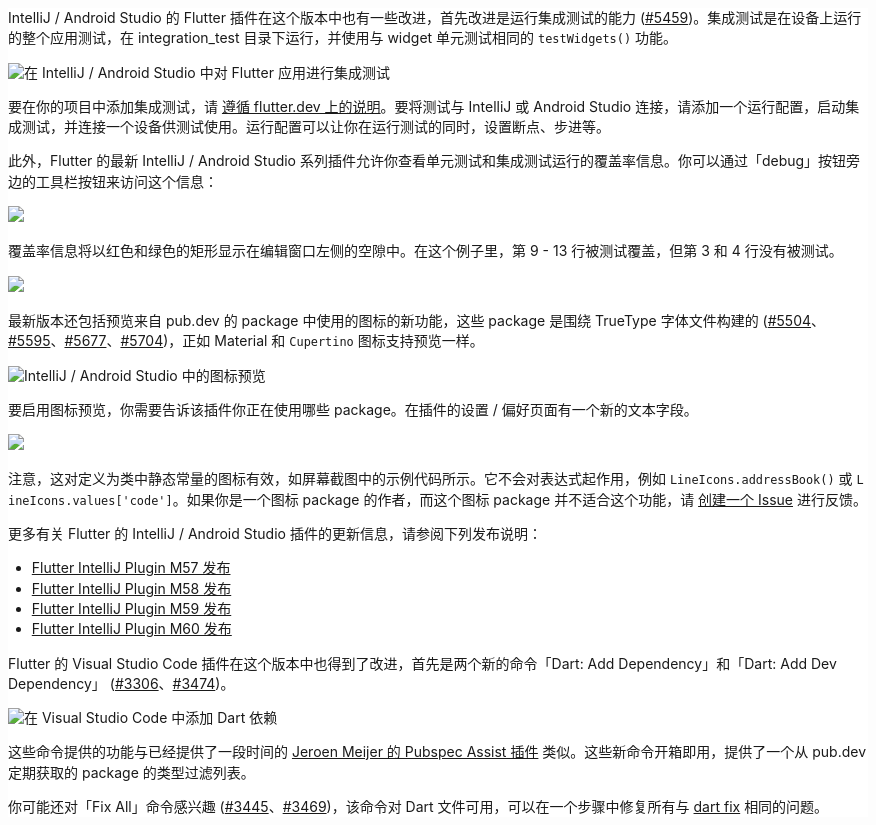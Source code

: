 IntelliJ / Android Studio 的 Flutter 插件在这个版本中也有一些改进，首先改进是运行集成测试的能力 ([#5459](https://github.com/flutter/flutter-intellij/pull/5459 "#5459"))。集成测试是在设备上运行的整个应用测试，在 integration_test 目录下运行，并使用与 widget 单元测试相同的 `testWidgets()` 功能。

![在 IntelliJ / Android Studio 中对 Flutter 应用进行集成测试](https://gglh6.g.forms.cn/ZqPzOQNznRhaLdiHOwfxVQSkBQjI9wkTFe-Ia4t0I_TjiwgrTURkb2vfUd4gTSFpey3oaPACcmHYcSzXXjxeU1jhVyBz9Toe0ygUEfS39fd66TB3Yg2lwtwLcFIGyrFFm7fLRR1P=s0)

要在你的项目中添加集成测试，请 [遵循 flutter.dev 上的说明](https://docs.flutter.cn/testing/integration-tests "遵循 flutter.dev 上的说明")。要将测试与 IntelliJ 或 Android Studio 连接，请添加一个运行配置，启动集成测试，并连接一个设备供测试使用。运行配置可以让你在运行测试的同时，设置断点、步进等。

此外，Flutter 的最新 IntelliJ / Android Studio 系列插件允许你查看单元测试和集成测试运行的覆盖率信息。你可以通过「debug」按钮旁边的工具栏按钮来访问这个信息：

![](https://gglh6.g.forms.cn/emcKys6WDwSlUct4O-HwggDbXOFKj8VdXd7QPnbsf51q8m8LZarOHXGSCxoNpZwUYLOHU8QG_99BPW_bAzkCceea2fRoVsiRx5hbefMf5sLxmOgEJo0uB0ZtJN7a5FGHblwh1GpH=s0)

覆盖率信息将以红色和绿色的矩形显示在编辑窗口左侧的空隙中。在这个例子里，第 9 - 13 行被测试覆盖，但第 3 和 4 行没有被测试。

![](https://gglh6.g.forms.cn/kJyY1pox9TwRBohaGJR-p9frbyfCRvV6ldPRD7BK6Ie0g0rVAG5r_tNg94ipXkShy_nwaRmiyH4ZLD_imR8YZfN0oHD-9F2OsN5T_X1ZglJSkVc_i2msrKL9EIQfrdUsUUCIhrjl=s0)

最新版本还包括预览来自 pub.dev 的 package 中使用的图标的新功能，这些 package 是围绕 TrueType 字体文件构建的 ([#5504](https://github.com/flutter/flutter-intellij/pull/5504 "#5504")、[#5595](https://github.com/flutter/flutter-intellij/pull/5595 "#5595")、[#5677](https://github.com/flutter/flutter-intellij/pull/5677 "#5677")、[#5704](https://github.com/flutter/flutter-intellij/pull/5704 "#5704"))，正如 Material 和 `Cupertino` 图标支持预览一样。

![IntelliJ / Android Studio 中的图标预览](https://gglh6.g.forms.cn/gqM1Sij4nxD3wd7CMCapkYAl3wrIQRnXjInjCaPv7Of8TUgixR94KBA9P0QclPodwWYfthq5i4vUMaXJoF12bXU2WmPPsXo2cEfNBnPn36SqPqJI0TsEB7aNYS9IvA9VayElr3Hb=s0)

要启用图标预览，你需要告诉该插件你正在使用哪些 package。在插件的设置 / 偏好页面有一个新的文本字段。

![](https://gglh6.g.forms.cn/I87uIo9Htez8sAB28Ec-yavKndT2Jx_wGERQ_q_VwRO_mEgp3IHqtWoAg8s-01eviyLbsMrSy1mpJAtWuPya_xGs-NQHhIu1QuTO153XBmOjPBjqYz0qJz2MQficIbe5LKPhuTpg=s0)

注意，这对定义为类中静态常量的图标有效，如屏幕截图中的示例代码所示。它不会对表达式起作用，例如 `LineIcons.addressBook()` 或 `LineIcons.values['code']`。如果你是一个图标 package 的作者，而这个图标 package 并不适合这个功能，请 [创建一个 Issue](https://github.com/flutter/flutter-intellij/issues "创建一个 Issue") 进行反馈。

更多有关 Flutter 的 IntelliJ / Android Studio 插件的更新信息，请参阅下列发布说明：

- [Flutter IntelliJ Plugin M57 发布](https://groups.google.com/g/flutter-announce/c/nZPj0uIW3h4/m/2Xnx8KQtAwAJ "Flutter IntelliJ Plugin M57 发布")
- [Flutter IntelliJ Plugin M58 发布](https://groups.google.com/g/flutter-announce/c/WJUH0m6cu-U/m/_n0RltLFAAAJ "Flutter IntelliJ Plugin M58 发布")
- [Flutter IntelliJ Plugin M59 发布](https://groups.google.com/g/flutter-announce/c/CNzqxtybpBA/m/nSu7QabMAQAJ "Flutter IntelliJ Plugin M59 发布")
- [Flutter IntelliJ Plugin M60 发布](https://groups.google.com/g/flutter-announce/c/qc40yulxvAg/m/B_1HuGmoBQAJ "Flutter IntelliJ Plugin M60 发布")

Flutter 的 Visual Studio Code 插件在这个版本中也得到了改进，首先是两个新的命令「Dart: Add Dependency」和「Dart: Add Dev Dependency」 ([#3306](https://github.com/Dart-Code/Dart-Code/issues/3306 "#3306")、[#3474](https://github.com/Dart-Code/Dart-Code/issues/3474 "#3474"))。

![在 Visual Studio Code 中添加 Dart 依赖](https://gglh6.g.forms.cn/zkRnoDFdsyVea3ukAArVqKLXz7u49QSi3ufrV3nlNpRSVxzY8XVcTQUjuf-iXS94nFetuyt4mVhxMpHylb0A2W6_jOPbm3YTKoO0ZFbSe_iYmrND3yk3eKx8baImfrtZeiVsgjn5=s0)

这些命令提供的功能与已经提供了一段时间的 [Jeroen Meijer 的 Pubspec Assist 插件](https://marketplace.visualstudio.com/items?itemName=jeroen-meijer.pubspec-assist "Jeroen Meijer 的 Pubspec Assist 插件") 类似。这些新命令开箱即用，提供了一个从 pub.dev 定期获取的 package 的类型过滤列表。

你可能还对「Fix All」命令感兴趣 ([#3445](https://github.com/Dart-Code/Dart-Code/issues/3445 "#3445")、[#3469](https://github.com/Dart-Code/Dart-Code/issues/3469 "#3469"))，该命令对 Dart 文件可用，可以在一个步骤中修复所有与 [dart fix](https://dart.cn/tools/dart-fix "dart fix") 相同的问题。
